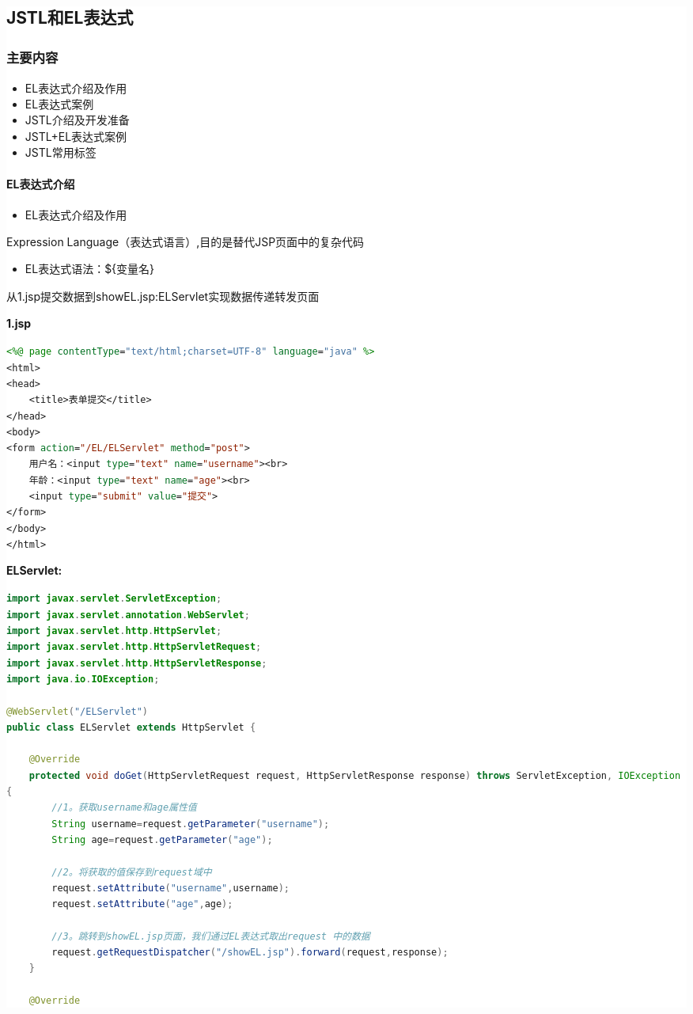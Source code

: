 ## JSTL和EL表达式

### 主要内容

- EL表达式介绍及作用
- EL表达式案例
- JSTL介绍及开发准备
- JSTL+EL表达式案例
- JSTL常用标签

#### EL表达式介绍

- EL表达式介绍及作用

Expression Language（表达式语言）,目的是替代JSP页面中的复杂代码

- EL表达式语法：${变量名}

从1.jsp提交数据到showEL.jsp:ELServlet实现数据传递转发页面

**1.jsp**

```jsp
<%@ page contentType="text/html;charset=UTF-8" language="java" %>
<html>
<head>
    <title>表单提交</title>
</head>
<body>
<form action="/EL/ELServlet" method="post">
    用户名：<input type="text" name="username"><br>
    年龄：<input type="text" name="age"><br>
    <input type="submit" value="提交">
</form>
</body>
</html>
```

**ELServlet:**

```java
import javax.servlet.ServletException;
import javax.servlet.annotation.WebServlet;
import javax.servlet.http.HttpServlet;
import javax.servlet.http.HttpServletRequest;
import javax.servlet.http.HttpServletResponse;
import java.io.IOException;

@WebServlet("/ELServlet")
public class ELServlet extends HttpServlet {

    @Override
    protected void doGet(HttpServletRequest request, HttpServletResponse response) throws ServletException, IOException {
        //1。获取username和age属性值
        String username=request.getParameter("username");
        String age=request.getParameter("age");

        //2。将获取的值保存到request域中
        request.setAttribute("username",username);
        request.setAttribute("age",age);

        //3。跳转到showEL.jsp页面，我们通过EL表达式取出request 中的数据
        request.getRequestDispatcher("/showEL.jsp").forward(request,response);
    }

    @Override
```